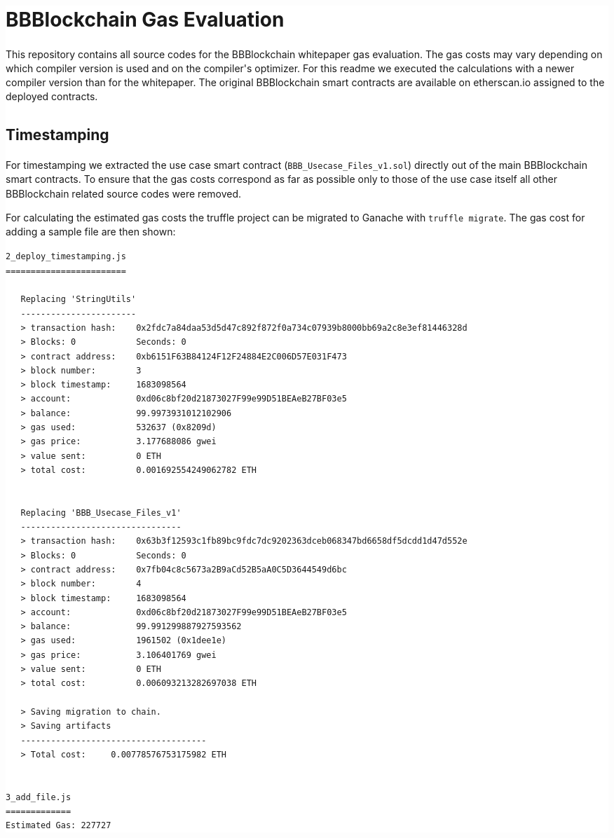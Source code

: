 BBBlockchain Gas Evaluation
==============================

This repository contains all source codes for the BBBlockchain whitepaper gas evaluation. The gas costs may vary depending on which compiler version is used and on the compiler's optimizer. For this readme we executed the calculations with a newer compiler version than for the whitepaper. The original BBBlockchain smart contracts are available on etherscan.io assigned to the deployed contracts.

## Timestamping
For timestamping we extracted the use case smart contract (```BBB_Usecase_Files_v1.sol```) directly out of the main BBBlockchain smart contracts. To ensure that the gas costs correspond as far as possible only to those of the use case itself all other BBBlockchain related source codes were removed. 

For calculating the estimated gas costs the truffle project can be migrated to Ganache with ```truffle migrate```. The gas cost for adding a sample file are then shown:

```
2_deploy_timestamping.js
========================

   Replacing 'StringUtils'
   -----------------------
   > transaction hash:    0x2fdc7a84daa53d5d47c892f872f0a734c07939b8000bb69a2c8e3ef81446328d
   > Blocks: 0            Seconds: 0
   > contract address:    0xb6151F63B84124F12F24884E2C006D57E031F473
   > block number:        3
   > block timestamp:     1683098564
   > account:             0xd06c8bf20d21873027F99e99D51BEAeB27BF03e5
   > balance:             99.9973931012102906
   > gas used:            532637 (0x8209d)
   > gas price:           3.177688086 gwei
   > value sent:          0 ETH
   > total cost:          0.001692554249062782 ETH


   Replacing 'BBB_Usecase_Files_v1'
   --------------------------------
   > transaction hash:    0x63b3f12593c1fb89bc9fdc7dc9202363dceb068347bd6658df5dcdd1d47d552e
   > Blocks: 0            Seconds: 0
   > contract address:    0x7fb04c8c5673a2B9aCd52B5aA0C5D3644549d6bc
   > block number:        4
   > block timestamp:     1683098564
   > account:             0xd06c8bf20d21873027F99e99D51BEAeB27BF03e5
   > balance:             99.991299887927593562
   > gas used:            1961502 (0x1dee1e)
   > gas price:           3.106401769 gwei
   > value sent:          0 ETH
   > total cost:          0.006093213282697038 ETH

   > Saving migration to chain.
   > Saving artifacts
   -------------------------------------
   > Total cost:     0.00778576753175982 ETH


3_add_file.js
=============
Estimated Gas: 227727
```
